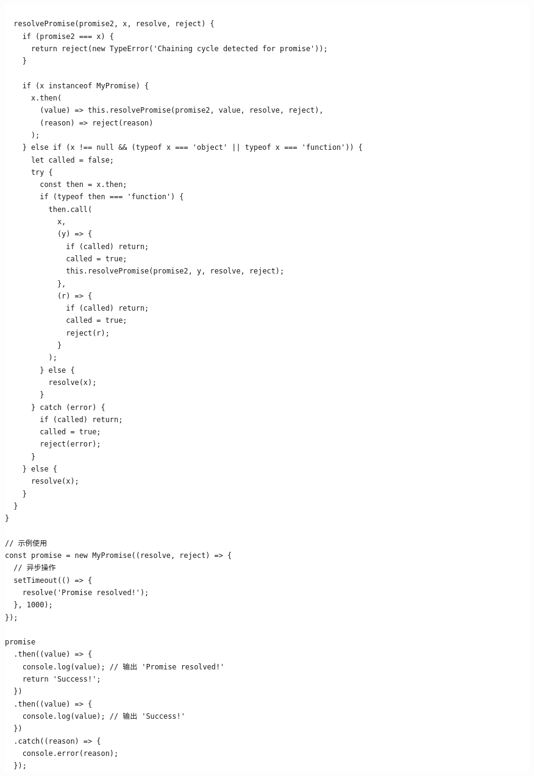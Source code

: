 ```JS

  resolvePromise(promise2, x, resolve, reject) {
    if (promise2 === x) {
      return reject(new TypeError('Chaining cycle detected for promise'));
    }

    if (x instanceof MyPromise) {
      x.then(
        (value) => this.resolvePromise(promise2, value, resolve, reject),
        (reason) => reject(reason)
      );
    } else if (x !== null && (typeof x === 'object' || typeof x === 'function')) {
      let called = false;
      try {
        const then = x.then;
        if (typeof then === 'function') {
          then.call(
            x,
            (y) => {
              if (called) return;
              called = true;
              this.resolvePromise(promise2, y, resolve, reject);
            },
            (r) => {
              if (called) return;
              called = true;
              reject(r);
            }
          );
        } else {
          resolve(x);
        }
      } catch (error) {
        if (called) return;
        called = true;
        reject(error);
      }
    } else {
      resolve(x);
    }
  }
}

// 示例使用
const promise = new MyPromise((resolve, reject) => {
  // 异步操作
  setTimeout(() => {
    resolve('Promise resolved!');
  }, 1000);
});

promise
  .then((value) => {
    console.log(value); // 输出 'Promise resolved!'
    return 'Success!';
  })
  .then((value) => {
    console.log(value); // 输出 'Success!'
  })
  .catch((reason) => {
    console.error(reason);
  });
```